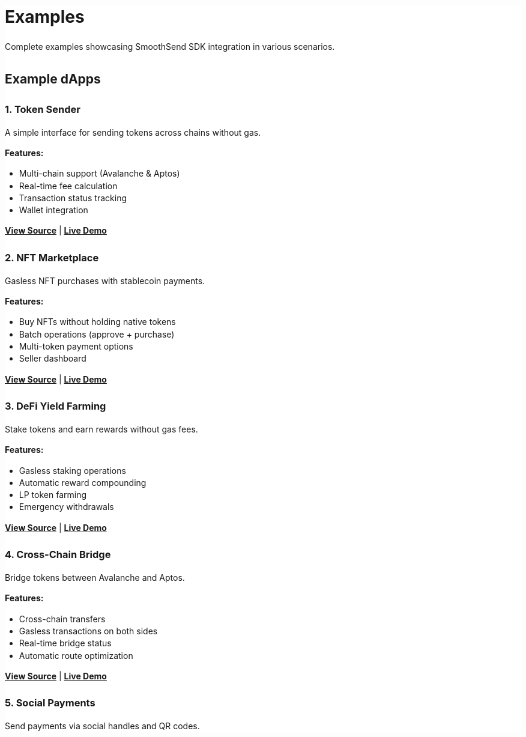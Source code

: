 # Examples

Complete examples showcasing SmoothSend SDK integration in various scenarios.

## Example dApps

### 1. Token Sender
A simple interface for sending tokens across chains without gas.

**Features:**
- Multi-chain support (Avalanche & Aptos)
- Real-time fee calculation
- Transaction status tracking
- Wallet integration

**[View Source](./token-sender.md)** | **[Live Demo](https://token-sender.smoothsend.xyz)**

### 2. NFT Marketplace
Gasless NFT purchases with stablecoin payments.

**Features:**
- Buy NFTs without holding native tokens
- Batch operations (approve + purchase)
- Multi-token payment options
- Seller dashboard

**[View Source](./nft-marketplace.md)** | **[Live Demo](https://marketplace.smoothsend.xyz)**

### 3. DeFi Yield Farming
Stake tokens and earn rewards without gas fees.

**Features:**
- Gasless staking operations
- Automatic reward compounding
- LP token farming
- Emergency withdrawals

**[View Source](./defi-farming.md)** | **[Live Demo](https://farm.smoothsend.xyz)**

### 4. Cross-Chain Bridge
Bridge tokens between Avalanche and Aptos.

**Features:**
- Cross-chain transfers
- Gasless transactions on both sides
- Real-time bridge status
- Automatic route optimization

**[View Source](./cross-chain-bridge.md)** | **[Live Demo](https://bridge.smoothsend.xyz)**

### 5. Social Payments
Send payments via social handles and QR codes.
